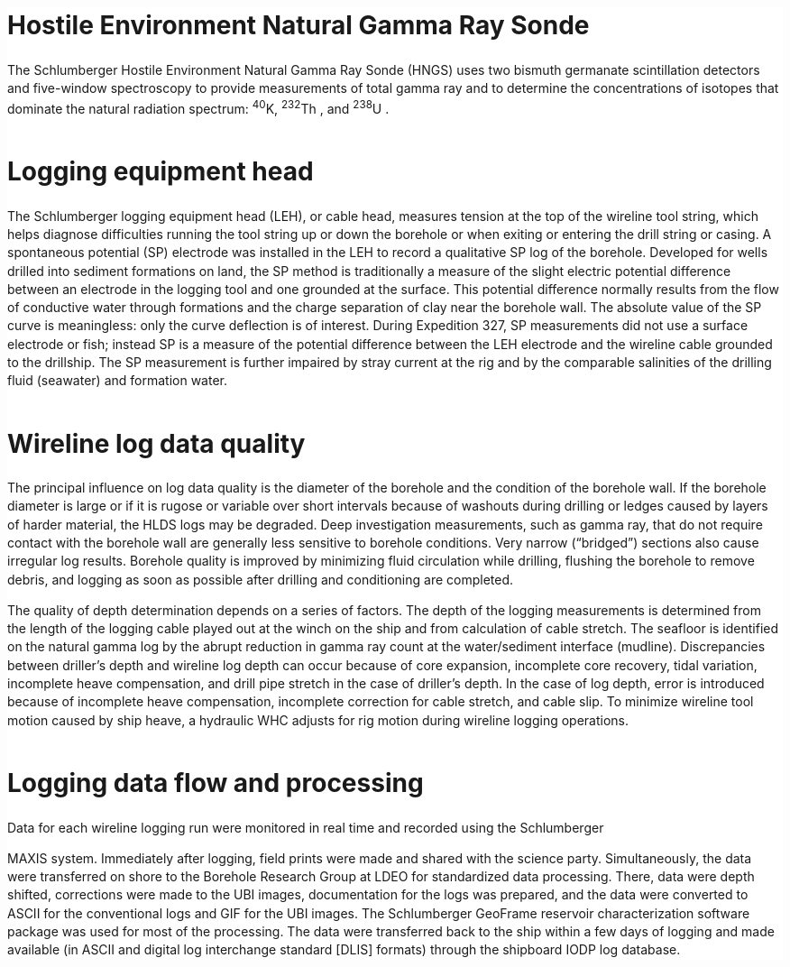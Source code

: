 # Hostile Environment Natural Gamma Ray Sonde  

The  Schlumberger  Hostile  Environment  Natural Gamma Ray Sonde (HNGS) uses two bismuth germanate scintillation detectors and five-window spectroscopy to provide measurements of total gamma ray and to determine the concentrations of isotopes that dominate the natural radiation spectrum: $^{40}\mathrm{K},$ $^{232}\mathrm{Th}$ , and $^{238}\mathrm{U}$ .  

# Logging equipment head  

The Schlumberger logging equipment head (LEH), or cable head, measures tension at the top of the wireline tool string, which helps diagnose difficulties running the tool string up or down the borehole or when exiting or entering the drill string or casing. A spontaneous potential (SP) electrode was installed in the LEH to record a qualitative SP log of the borehole. Developed for wells drilled into sediment formations on land, the SP method is traditionally a measure of the slight electric potential difference between an electrode in the logging tool and one grounded at the surface. This potential difference normally results from the flow of conductive water through formations and the charge separation of clay near the borehole wall. The absolute value of the SP curve is meaningless: only the curve deflection is of interest. During Expedition 327, SP measurements did not use a surface electrode or fish; instead SP is a measure of the potential difference between the LEH electrode and the wireline cable grounded to the drillship. The SP measurement is further impaired by stray current at the rig and by the comparable salinities of the drilling fluid (seawater) and formation water.  

# Wireline log data quality  

The principal influence on log data quality is the diameter of the borehole and the condition of the borehole wall. If the borehole diameter is large or if it is rugose or variable over short intervals because of washouts during drilling or ledges caused by layers of harder material, the HLDS logs may be degraded. Deep investigation measurements, such as gamma ray, that do not require contact with the borehole wall are generally less sensitive to borehole conditions. Very narrow (“bridged”) sections also cause irregular log results. Borehole quality is improved by minimizing fluid circulation while drilling, flushing the borehole to remove debris, and logging as soon as possible after drilling and conditioning are completed.  

The quality of depth determination depends on a series of factors. The depth of the logging measurements is determined from the length of the logging cable played out at the winch on the ship and from calculation of cable stretch. The seafloor is identified on the natural gamma log by the abrupt reduction in gamma ray count at the water/sediment interface (mudline). Discrepancies between driller’s depth and wireline log depth can occur because of core expansion, incomplete core recovery, tidal variation, incomplete heave compensation, and drill pipe stretch in the case of driller’s depth. In the case of log depth, error is introduced because of incomplete heave compensation,  incomplete  correction  for  cable stretch, and cable slip. To minimize wireline tool motion caused by ship heave, a hydraulic WHC adjusts for rig motion during wireline logging operations.  

# Logging data flow and processing  

Data for each wireline logging run were monitored in real time and recorded using the Schlumberger  

MAXIS  system.  Immediately  after  logging,  field prints were made and shared with the science party. Simultaneously, the data were transferred on shore to the Borehole Research Group at LDEO for standardized data processing. There, data were depth shifted, corrections were made to the UBI images, documentation for the logs was prepared, and the data were converted to ASCII for the conventional logs and GIF for the UBI images. The Schlumberger GeoFrame reservoir characterization software package was used for most of the processing. The data were transferred back to the ship within a few days of logging and made available (in ASCII and digital log interchange standard [DLIS] formats) through the shipboard IODP log database.  
